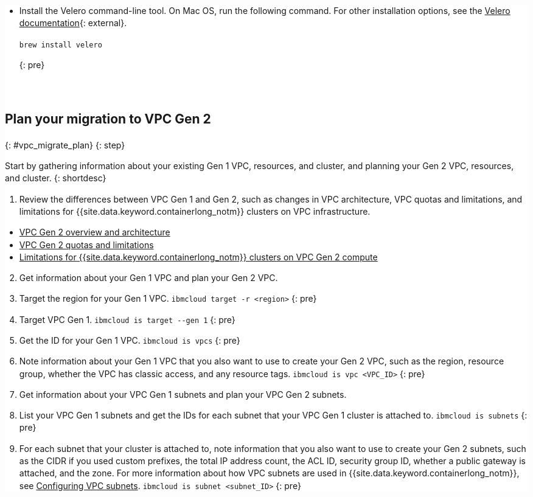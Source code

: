 * Install the Velero command-line tool. On Mac OS, run the following command. For other installation options, see the [Velero documentation](https://velero.io/docs/v1.4/basic-install/#install-the-cli){: external}.
  ```
  brew install velero
  ```
  {: pre}

<br />

## Plan your migration to VPC Gen 2
{: #vpc_migrate_plan}
{: step}

Start by gathering information about your existing Gen 1 VPC, resources, and cluster, and planning your Gen 2 VPC, resources, and cluster.
{: shortdesc}

1. Review the differences between VPC Gen 1 and Gen 2, such as changes in VPC architecture, VPC quotas and limitations, and limitations for {{site.data.keyword.containerlong_notm}} clusters on VPC infrastructure.
  * [VPC Gen 2 overview and architecture](/docs/vpc?topic=vpc-about-vpc)
  * [VPC Gen 2 quotas and limitations](/docs/vpc?topic=vpc-quotas)
  * [Limitations for {{site.data.keyword.containerlong_notm}} clusters on VPC Gen 2 compute](/docs/containers?topic=containers-limitations#ks_vpc_gen2_limits)

2. Get information about your Gen 1 VPC and plan your Gen 2 VPC.
  1. Target the region for your Gen 1 VPC.
    ```
    ibmcloud target -r <region>
    ```
    {: pre}
  2. Target VPC Gen 1.
    ```
    ibmcloud is target --gen 1
    ```
    {: pre}
  3. Get the ID for your Gen 1 VPC.
    ```
    ibmcloud is vpcs
    ```
    {: pre}
  4. Note information about your Gen 1 VPC that you also want to use to create your Gen 2 VPC, such as the region, resource group, whether the VPC has classic access, and any resource tags.
    ```
    ibmcloud is vpc <VPC_ID>
    ```
    {: pre}

3. Get information about your VPC Gen 1 subnets and plan your VPC Gen 2 subnets.
  1. List your VPC Gen 1 subnets and get the IDs for each subnet that your VPC Gen 1 cluster is attached to.
    ```
    ibmcloud is subnets
    ```
    {: pre}
  2. For each subnet that your cluster is attached to, note information that you also want to use to create your Gen 2 subnets, such as the CIDR if you used custom prefixes, the total IP address count, the ACL ID, security group ID, whether a public gateway is attached, and the zone. For more information about how VPC subnets are used in {{site.data.keyword.containerlong_notm}}, see [Configuring VPC subnets](/docs/containers?topic=containers-vpc-subnets).
    ```
    ibmcloud is subnet <subnet_ID>
    ```
    {: pre}
